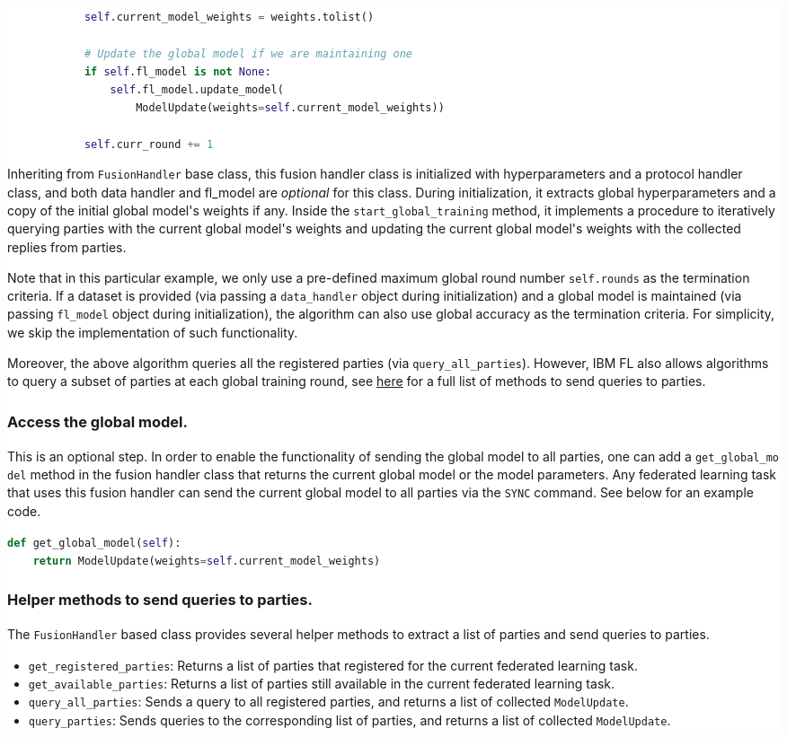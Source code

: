 ```python
            self.current_model_weights = weights.tolist()

            # Update the global model if we are maintaining one
            if self.fl_model is not None:
                self.fl_model.update_model(
                    ModelUpdate(weights=self.current_model_weights))

            self.curr_round += 1
```

Inheriting from `FusionHandler` base class, this fusion handler class is initialized with hyperparameters and a protocol handler class, and both data handler and fl_model are _optional_ for this class. During initialization, it extracts global hyperparameters and a copy of the initial global model's weights if any.
Inside the `start_global_training` method, it implements a procedure to iteratively querying parties with the current global model's weights and updating the current global model's weights with the collected replies from parties.

Note that in this particular example, we only use a pre-defined maximum global round number `self.rounds` as the termination criteria. If a dataset is provided (via passing a `data_handler` object during initialization) and a global model is maintained (via passing `fl_model` object during initialization), the algorithm can also use global accuracy as the termination criteria. For simplicity, we skip the implementation of such functionality. 

Moreover, the above algorithm queries all the registered parties (via `query_all_parties`). However, IBM FL also allows algorithms to query a subset of parties at each global training round, see [here](#helper-methods-to-send-queries-to-parties) for a full list of methods to send queries to parties. 

### Access the global model. 

This is an optional step. In order to enable the functionality of sending the global model to all parties, one can add a `get_global_model` method in the fusion handler class that returns the current global model or the model parameters. Any federated learning task that uses this fusion handler can send the current global model to all parties via the `SYNC` command. See below for an example code.

```python
def get_global_model(self):
    return ModelUpdate(weights=self.current_model_weights)
``` 

### Helper methods to send queries to parties.

The `FusionHandler` based class provides several helper methods to extract a list of parties and send queries to parties.

* `get_registered_parties`: Returns a list of parties that registered for the current federated learning task.
* `get_available_parties`: Returns a list of parties still available in the current federated learning task.
* `query_all_parties`: Sends a query to all registered parties, and returns a list of collected `ModelUpdate`. 
* `query_parties`: Sends queries to the corresponding list of parties, and returns a list of collected `ModelUpdate`. 
